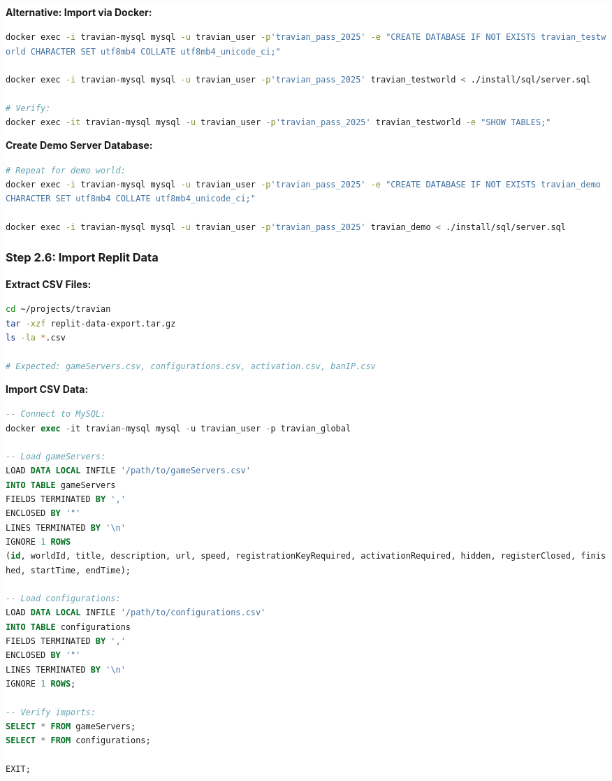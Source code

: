 **Alternative: Import via Docker:**
```bash
docker exec -i travian-mysql mysql -u travian_user -p'travian_pass_2025' -e "CREATE DATABASE IF NOT EXISTS travian_testworld CHARACTER SET utf8mb4 COLLATE utf8mb4_unicode_ci;"

docker exec -i travian-mysql mysql -u travian_user -p'travian_pass_2025' travian_testworld < ./install/sql/server.sql

# Verify:
docker exec -it travian-mysql mysql -u travian_user -p'travian_pass_2025' travian_testworld -e "SHOW TABLES;"
```

**Create Demo Server Database:**
```bash
# Repeat for demo world:
docker exec -i travian-mysql mysql -u travian_user -p'travian_pass_2025' -e "CREATE DATABASE IF NOT EXISTS travian_demo CHARACTER SET utf8mb4 COLLATE utf8mb4_unicode_ci;"

docker exec -i travian-mysql mysql -u travian_user -p'travian_pass_2025' travian_demo < ./install/sql/server.sql
```

### Step 2.6: Import Replit Data

**Extract CSV Files:**
```bash
cd ~/projects/travian
tar -xzf replit-data-export.tar.gz
ls -la *.csv

# Expected: gameServers.csv, configurations.csv, activation.csv, banIP.csv
```

**Import CSV Data:**
```sql
-- Connect to MySQL:
docker exec -it travian-mysql mysql -u travian_user -p travian_global

-- Load gameServers:
LOAD DATA LOCAL INFILE '/path/to/gameServers.csv'
INTO TABLE gameServers
FIELDS TERMINATED BY ','
ENCLOSED BY '"'
LINES TERMINATED BY '\n'
IGNORE 1 ROWS
(id, worldId, title, description, url, speed, registrationKeyRequired, activationRequired, hidden, registerClosed, finished, startTime, endTime);

-- Load configurations:
LOAD DATA LOCAL INFILE '/path/to/configurations.csv'
INTO TABLE configurations
FIELDS TERMINATED BY ','
ENCLOSED BY '"'
LINES TERMINATED BY '\n'
IGNORE 1 ROWS;

-- Verify imports:
SELECT * FROM gameServers;
SELECT * FROM configurations;

EXIT;
```
